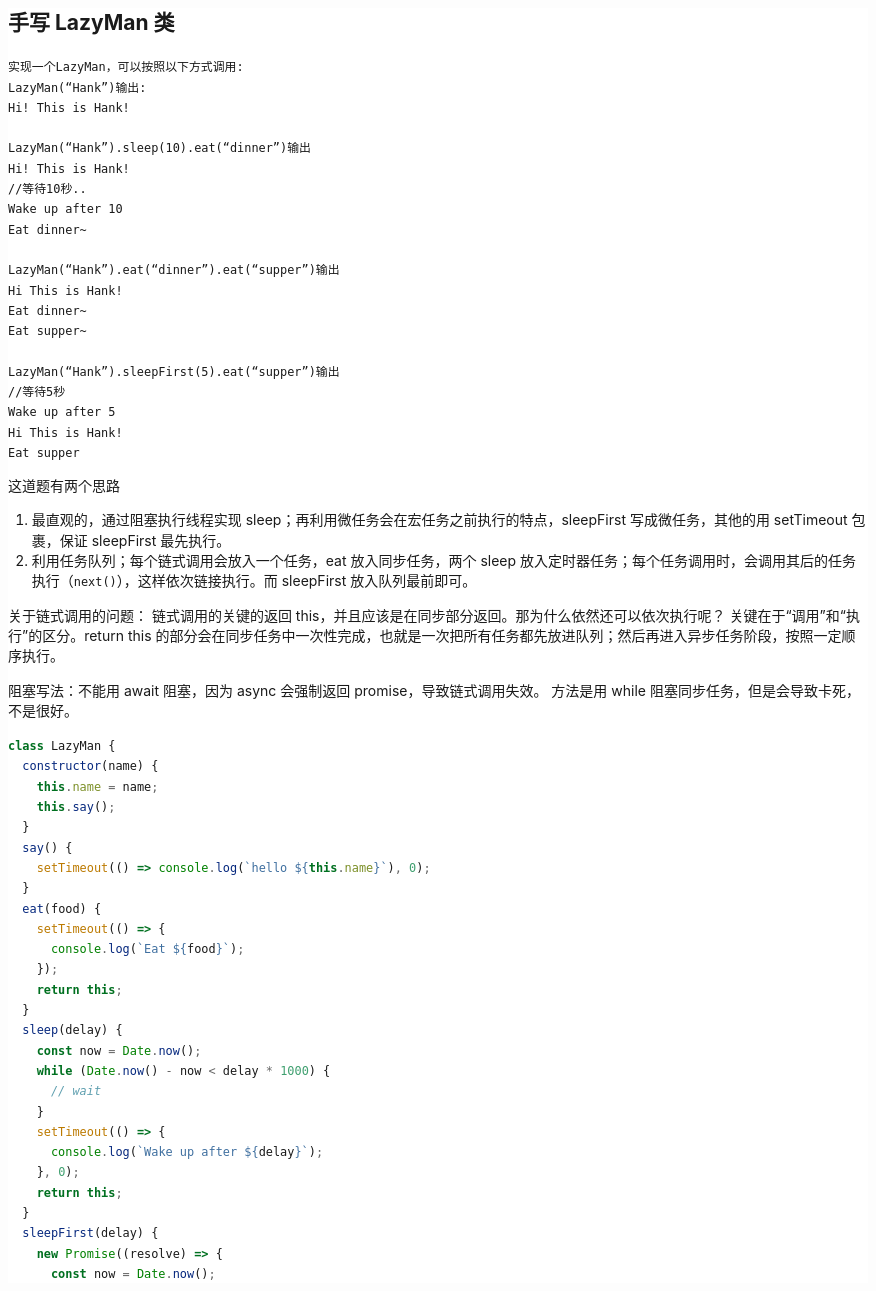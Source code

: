 ## 手写 LazyMan 类

```
实现一个LazyMan，可以按照以下方式调用:
LazyMan(“Hank”)输出:
Hi! This is Hank!

LazyMan(“Hank”).sleep(10).eat(“dinner”)输出
Hi! This is Hank!
//等待10秒..
Wake up after 10
Eat dinner~

LazyMan(“Hank”).eat(“dinner”).eat(“supper”)输出
Hi This is Hank!
Eat dinner~
Eat supper~

LazyMan(“Hank”).sleepFirst(5).eat(“supper”)输出
//等待5秒
Wake up after 5
Hi This is Hank!
Eat supper
```

这道题有两个思路

1. 最直观的，通过阻塞执行线程实现 sleep；再利用微任务会在宏任务之前执行的特点，sleepFirst 写成微任务，其他的用 setTimeout 包裹，保证 sleepFirst 最先执行。
2. 利用任务队列；每个链式调用会放入一个任务，eat 放入同步任务，两个 sleep 放入定时器任务；每个任务调用时，会调用其后的任务执行（`next()`），这样依次链接执行。而 sleepFirst 放入队列最前即可。

关于链式调用的问题：
链式调用的关键的返回 this，并且应该是在同步部分返回。那为什么依然还可以依次执行呢？
关键在于“调用”和“执行”的区分。return this 的部分会在同步任务中一次性完成，也就是一次把所有任务都先放进队列；然后再进入异步任务阶段，按照一定顺序执行。

阻塞写法：不能用 await 阻塞，因为 async 会强制返回 promise，导致链式调用失效。
方法是用 while 阻塞同步任务，但是会导致卡死，不是很好。

```js
class LazyMan {
  constructor(name) {
    this.name = name;
    this.say();
  }
  say() {
    setTimeout(() => console.log(`hello ${this.name}`), 0);
  }
  eat(food) {
    setTimeout(() => {
      console.log(`Eat ${food}`);
    });
    return this;
  }
  sleep(delay) {
    const now = Date.now();
    while (Date.now() - now < delay * 1000) {
      // wait
    }
    setTimeout(() => {
      console.log(`Wake up after ${delay}`);
    }, 0);
    return this;
  }
  sleepFirst(delay) {
    new Promise((resolve) => {
      const now = Date.now();
```